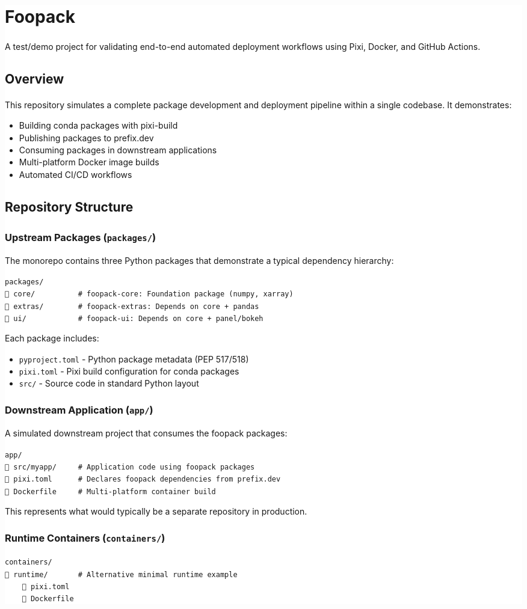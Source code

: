 # Foopack

A test/demo project for validating end-to-end automated deployment workflows using Pixi, Docker, and GitHub Actions.

## Overview

This repository simulates a complete package development and deployment pipeline within a single codebase. It demonstrates:

- Building conda packages with pixi-build
- Publishing packages to prefix.dev
- Consuming packages in downstream applications
- Multi-platform Docker image builds
- Automated CI/CD workflows

## Repository Structure

### Upstream Packages (`packages/`)

The monorepo contains three Python packages that demonstrate a typical dependency hierarchy:

```
packages/
   core/          # foopack-core: Foundation package (numpy, xarray)
   extras/        # foopack-extras: Depends on core + pandas
   ui/            # foopack-ui: Depends on core + panel/bokeh
```

Each package includes:
- `pyproject.toml` - Python package metadata (PEP 517/518)
- `pixi.toml` - Pixi build configuration for conda packages
- `src/` - Source code in standard Python layout

### Downstream Application (`app/`)

A simulated downstream project that consumes the foopack packages:

```
app/
   src/myapp/     # Application code using foopack packages
   pixi.toml      # Declares foopack dependencies from prefix.dev
   Dockerfile     # Multi-platform container build
```

This represents what would typically be a separate repository in production.

### Runtime Containers (`containers/`)

```
containers/
   runtime/       # Alternative minimal runtime example
       pixi.toml
       Dockerfile
```
